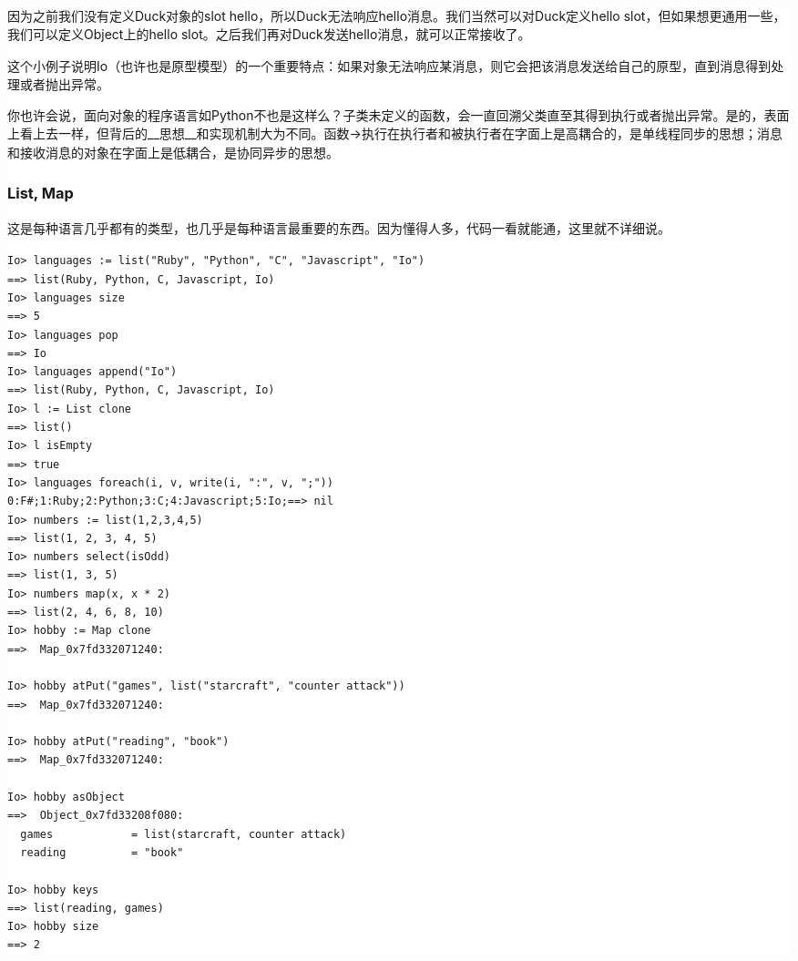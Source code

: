 因为之前我们没有定义Duck对象的slot hello，所以Duck无法响应hello消息。我们当然可以对Duck定义hello slot，但如果想更通用一些，我们可以定义Object上的hello slot。之后我们再对Duck发送hello消息，就可以正常接收了。

这个小例子说明Io（也许也是原型模型）的一个重要特点：如果对象无法响应某消息，则它会把该消息发送给自己的原型，直到消息得到处理或者抛出异常。

你也许会说，面向对象的程序语言如Python不也是这样么？子类未定义的函数，会一直回溯父类直至其得到执行或者抛出异常。是的，表面上看上去一样，但背后的__思想__和实现机制大为不同。函数->执行在执行者和被执行者在字面上是高耦合的，是单线程同步的思想；消息和接收消息的对象在字面上是低耦合，是协同异步的思想。

### List, Map

这是每种语言几乎都有的类型，也几乎是每种语言最重要的东西。因为懂得人多，代码一看就能通，这里就不详细说。

```
Io> languages := list("Ruby", "Python", "C", "Javascript", "Io")
==> list(Ruby, Python, C, Javascript, Io)
Io> languages size
==> 5
Io> languages pop
==> Io
Io> languages append("Io")
==> list(Ruby, Python, C, Javascript, Io)
Io> l := List clone
==> list()
Io> l isEmpty
==> true
Io> languages foreach(i, v, write(i, ":", v, ";"))
0:F#;1:Ruby;2:Python;3:C;4:Javascript;5:Io;==> nil
Io> numbers := list(1,2,3,4,5)
==> list(1, 2, 3, 4, 5)
Io> numbers select(isOdd)
==> list(1, 3, 5)
Io> numbers map(x, x * 2)
==> list(2, 4, 6, 8, 10)
Io> hobby := Map clone
==>  Map_0x7fd332071240:

Io> hobby atPut("games", list("starcraft", "counter attack"))
==>  Map_0x7fd332071240:

Io> hobby atPut("reading", "book")
==>  Map_0x7fd332071240:

Io> hobby asObject
==>  Object_0x7fd33208f080:
  games            = list(starcraft, counter attack)
  reading          = "book"

Io> hobby keys
==> list(reading, games)
Io> hobby size
==> 2
```
